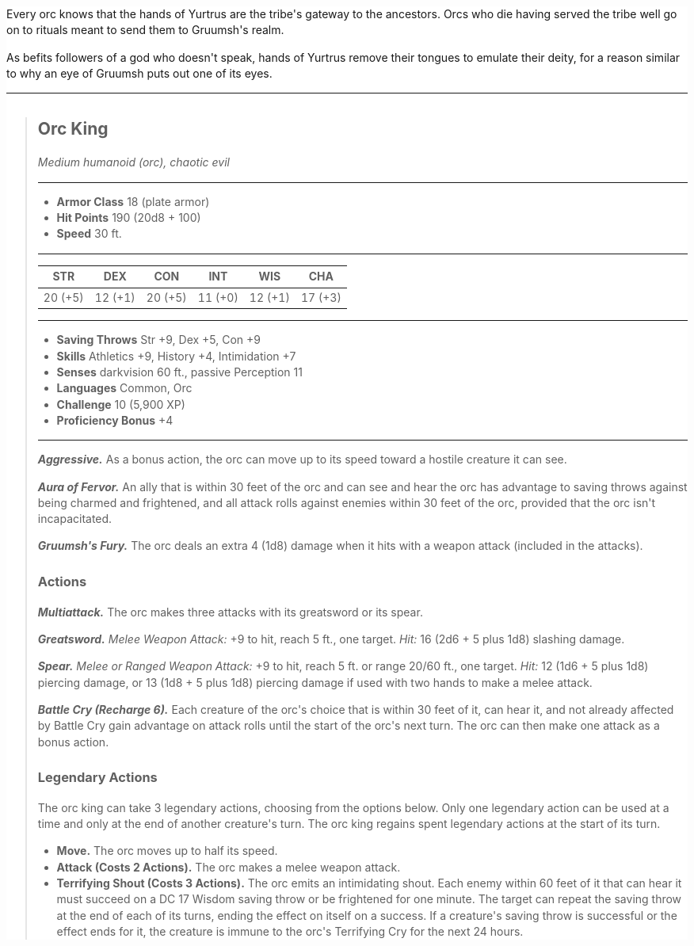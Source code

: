 Every orc knows that the hands of Yurtrus are the tribe's gateway to the ancestors. Orcs who die having served the tribe well go on to rituals meant to send them to Gruumsh's realm.

As befits followers of a god who doesn't speak, hands of Yurtrus remove their tongues to emulate their deity, for a reason similar to why an eye of Gruumsh puts out one of its eyes.

___
>## Orc King
>*Medium humanoid (orc), chaotic evil*
>___
>- **Armor Class** 18 (plate armor)
>- **Hit Points** 190 (20d8 + 100)
>- **Speed** 30 ft.
>___
>|STR|DEX|CON|INT|WIS|CHA|
>|:---:|:---:|:---:|:---:|:---:|:---:|
>|20 (+5)|12 (+1)|20 (+5)|11 (+0)|12 (+1)|17 (+3)|
>___
>- **Saving Throws** Str +9, Dex +5, Con +9
>- **Skills** Athletics +9, History +4, Intimidation +7
>- **Senses** darkvision 60 ft., passive Perception 11
>- **Languages** Common, Orc
>- **Challenge** 10 (5,900 XP)
>- **Proficiency Bonus** +4
>___
>***Aggressive.*** As a bonus action, the orc can move up to its speed toward a hostile creature it can see.  
>
>***Aura of Fervor.*** An ally that is within 30 feet of the orc and can see and hear the orc has advantage to saving throws against being charmed and frightened, and all attack rolls against enemies within 30 feet of the orc, provided that the orc isn't incapacitated.  
>
>***Gruumsh's Fury.*** The orc deals an extra 4 (1d8) damage when it hits with a weapon attack (included in the attacks).  
>
>### Actions
>***Multiattack.*** The orc makes three attacks with its greatsword or its spear.  
>
>***Greatsword.*** *Melee Weapon Attack:* +9 to hit, reach 5 ft., one target. *Hit:* 16 (2d6 + 5 plus 1d8) slashing damage.  
>
>***Spear.*** *Melee  or Ranged Weapon Attack:* +9 to hit, reach 5 ft. or range 20/60 ft., one target. *Hit:* 12 (1d6 + 5 plus 1d8) piercing damage, or 13 (1d8 + 5 plus 1d8) piercing damage if used with two hands to make a melee attack.  
>
>***Battle Cry (Recharge 6).*** Each creature of the orc's choice that is within 30 feet of it, can hear it, and not already affected by Battle Cry gain advantage on attack rolls until the start of the orc's next turn. The orc can then make one attack as a bonus action.  
>
>### Legendary Actions
>The orc king can take 3 legendary actions, choosing from the options below. Only one legendary action can be used at a time and only at the end of another creature's turn. The orc king regains spent legendary actions at the start of its turn.
>
>- **Move.** The orc moves up to half its speed.
>- **Attack (Costs 2 Actions).** The orc makes a melee weapon attack.
>- **Terrifying Shout (Costs 3 Actions).** The orc emits an intimidating shout. Each enemy within 60 feet of it that can hear it must succeed on a DC 17 Wisdom saving throw or be frightened for one minute. The target can repeat the saving throw at the end of each of its turns, ending the effect on itself on a success. If a creature's saving throw is successful or the effect ends for it, the creature is immune to the orc's Terrifying Cry for the next 24 hours.
